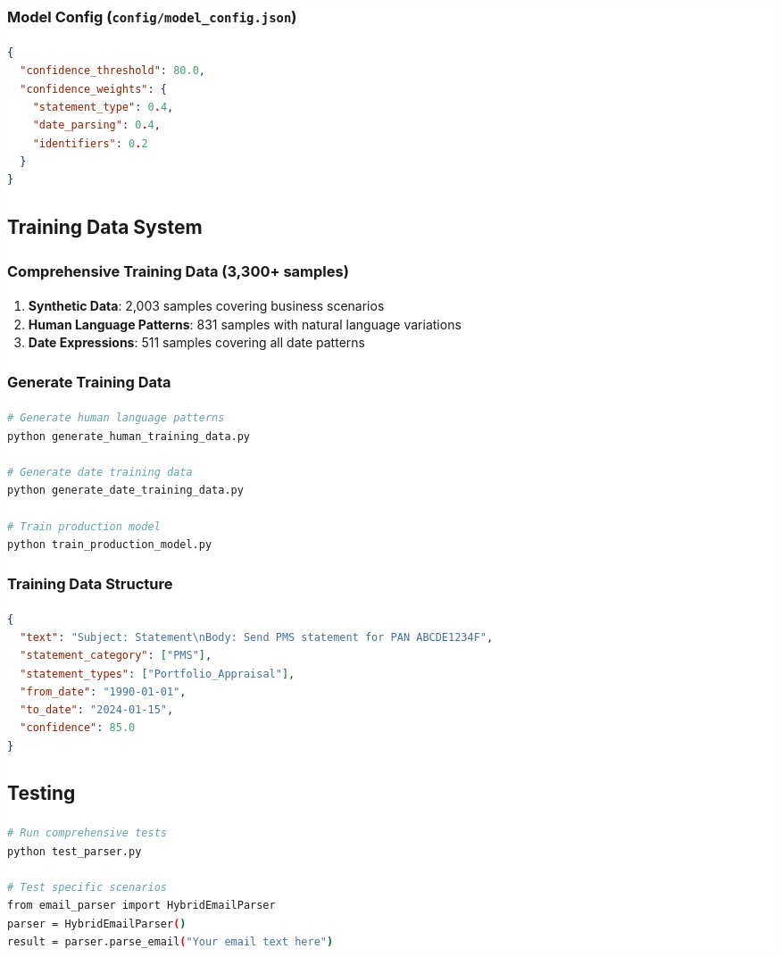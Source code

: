 ### Model Config (`config/model_config.json`)
```json
{
  "confidence_threshold": 80.0,
  "confidence_weights": {
    "statement_type": 0.4,
    "date_parsing": 0.4,
    "identifiers": 0.2
  }
}
```

## Training Data System

### Comprehensive Training Data (3,300+ samples)

1. **Synthetic Data**: 2,003 samples covering business scenarios
2. **Human Language Patterns**: 831 samples with natural language variations
3. **Date Expressions**: 511 samples covering all date patterns

### Generate Training Data

```bash
# Generate human language patterns
python generate_human_training_data.py

# Generate date training data
python generate_date_training_data.py

# Train production model
python train_production_model.py
```

### Training Data Structure

```json
{
  "text": "Subject: Statement\nBody: Send PMS statement for PAN ABCDE1234F",
  "statement_category": ["PMS"],
  "statement_types": ["Portfolio_Appraisal"],
  "from_date": "1990-01-01",
  "to_date": "2024-01-15",
  "confidence": 85.0
}
```

## Testing

```bash
# Run comprehensive tests
python test_parser.py

# Test specific scenarios
from email_parser import HybridEmailParser
parser = HybridEmailParser()
result = parser.parse_email("Your email text here")
```
